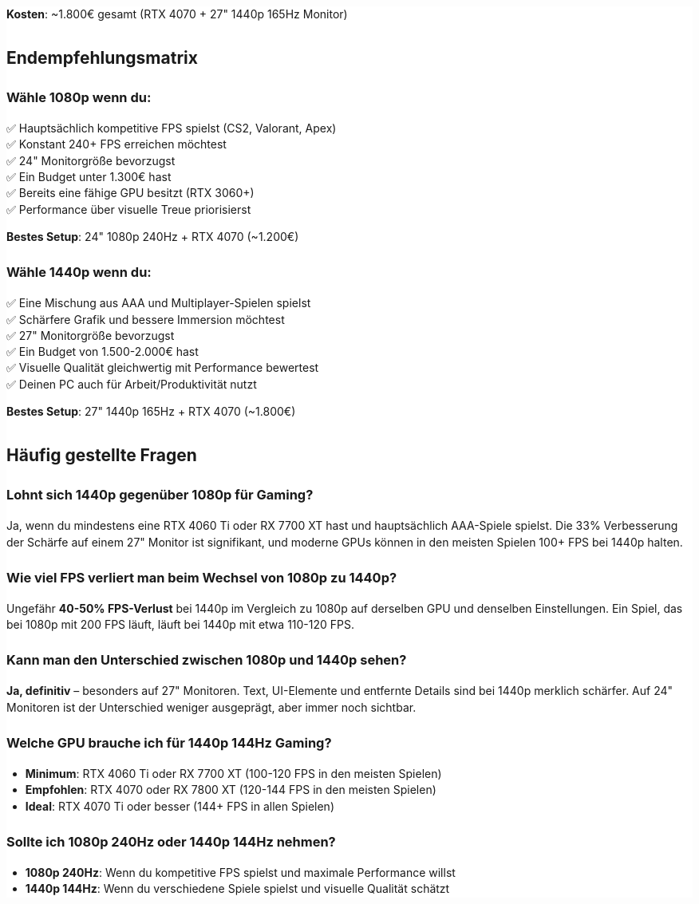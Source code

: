 **Kosten**: ~1.800€ gesamt (RTX 4070 + 27" 1440p 165Hz Monitor)

## Endempfehlungsmatrix

### Wähle 1080p wenn du:
✅ Hauptsächlich kompetitive FPS spielst (CS2, Valorant, Apex)  
✅ Konstant 240+ FPS erreichen möchtest  
✅ 24" Monitorgröße bevorzugst  
✅ Ein Budget unter 1.300€ hast  
✅ Bereits eine fähige GPU besitzt (RTX 3060+)  
✅ Performance über visuelle Treue priorisierst  

**Bestes Setup**: 24" 1080p 240Hz + RTX 4070 (~1.200€)

### Wähle 1440p wenn du:
✅ Eine Mischung aus AAA und Multiplayer-Spielen spielst  
✅ Schärfere Grafik und bessere Immersion möchtest  
✅ 27" Monitorgröße bevorzugst  
✅ Ein Budget von 1.500-2.000€ hast  
✅ Visuelle Qualität gleichwertig mit Performance bewertest  
✅ Deinen PC auch für Arbeit/Produktivität nutzt  

**Bestes Setup**: 27" 1440p 165Hz + RTX 4070 (~1.800€)

## Häufig gestellte Fragen

### Lohnt sich 1440p gegenüber 1080p für Gaming?
Ja, wenn du mindestens eine RTX 4060 Ti oder RX 7700 XT hast und hauptsächlich AAA-Spiele spielst. Die 33% Verbesserung der Schärfe auf einem 27" Monitor ist signifikant, und moderne GPUs können in den meisten Spielen 100+ FPS bei 1440p halten.

### Wie viel FPS verliert man beim Wechsel von 1080p zu 1440p?
Ungefähr **40-50% FPS-Verlust** bei 1440p im Vergleich zu 1080p auf derselben GPU und denselben Einstellungen. Ein Spiel, das bei 1080p mit 200 FPS läuft, läuft bei 1440p mit etwa 110-120 FPS.

### Kann man den Unterschied zwischen 1080p und 1440p sehen?
**Ja, definitiv** – besonders auf 27" Monitoren. Text, UI-Elemente und entfernte Details sind bei 1440p merklich schärfer. Auf 24" Monitoren ist der Unterschied weniger ausgeprägt, aber immer noch sichtbar.

### Welche GPU brauche ich für 1440p 144Hz Gaming?
- **Minimum**: RTX 4060 Ti oder RX 7700 XT (100-120 FPS in den meisten Spielen)
- **Empfohlen**: RTX 4070 oder RX 7800 XT (120-144 FPS in den meisten Spielen)
- **Ideal**: RTX 4070 Ti oder besser (144+ FPS in allen Spielen)

### Sollte ich 1080p 240Hz oder 1440p 144Hz nehmen?
- **1080p 240Hz**: Wenn du kompetitive FPS spielst und maximale Performance willst
- **1440p 144Hz**: Wenn du verschiedene Spiele spielst und visuelle Qualität schätzt
